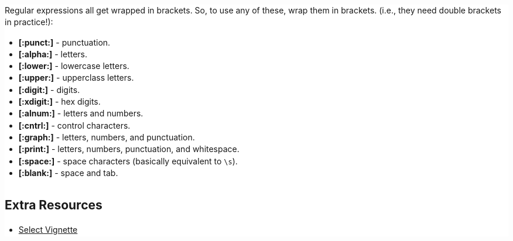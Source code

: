 Regular expressions all get wrapped in brackets. So, to use any of these, wrap them in brackets. (i.e., they need double brackets in practice!):

- **[:punct:]** - punctuation.
- **[:alpha:]** - letters.
- **[:lower:]** - lowercase letters.
- **[:upper:]** - upperclass letters.
- **[:digit:]** - digits.
- **[:xdigit:]** - hex digits.
- **[:alnum:]** - letters and numbers.
- **[:cntrl:]** - control characters.
- **[:graph:]** - letters, numbers, and punctuation.
- **[:print:]** - letters, numbers, punctuation, and whitespace.
- **[:space:]** - space characters (basically equivalent to `\s`).
- **[:blank:]** - space and tab.

## Extra Resources

* [Select Vignette](https://dplyr.tidyverse.org/reference/select.html)



